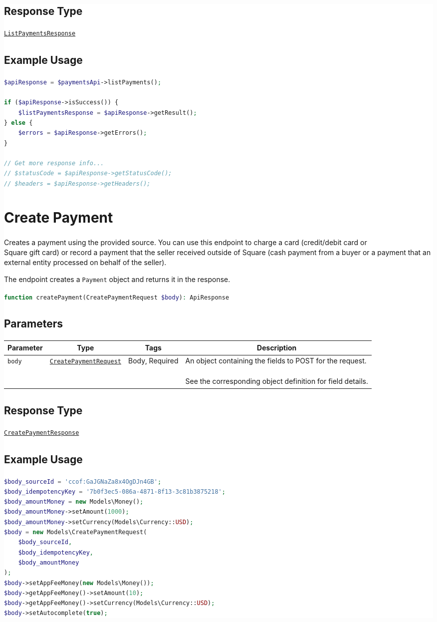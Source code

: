 ## Response Type

[`ListPaymentsResponse`](../../doc/models/list-payments-response.md)

## Example Usage

```php
$apiResponse = $paymentsApi->listPayments();

if ($apiResponse->isSuccess()) {
    $listPaymentsResponse = $apiResponse->getResult();
} else {
    $errors = $apiResponse->getErrors();
}

// Get more response info...
// $statusCode = $apiResponse->getStatusCode();
// $headers = $apiResponse->getHeaders();
```


# Create Payment

Creates a payment using the provided source. You can use this endpoint
to charge a card (credit/debit card or  
Square gift card) or record a payment that the seller received outside of Square
(cash payment from a buyer or a payment that an external entity
processed on behalf of the seller).

The endpoint creates a
`Payment` object and returns it in the response.

```php
function createPayment(CreatePaymentRequest $body): ApiResponse
```

## Parameters

| Parameter | Type | Tags | Description |
|  --- | --- | --- | --- |
| `body` | [`CreatePaymentRequest`](../../doc/models/create-payment-request.md) | Body, Required | An object containing the fields to POST for the request.<br><br>See the corresponding object definition for field details. |

## Response Type

[`CreatePaymentResponse`](../../doc/models/create-payment-response.md)

## Example Usage

```php
$body_sourceId = 'ccof:GaJGNaZa8x4OgDJn4GB';
$body_idempotencyKey = '7b0f3ec5-086a-4871-8f13-3c81b3875218';
$body_amountMoney = new Models\Money();
$body_amountMoney->setAmount(1000);
$body_amountMoney->setCurrency(Models\Currency::USD);
$body = new Models\CreatePaymentRequest(
    $body_sourceId,
    $body_idempotencyKey,
    $body_amountMoney
);
$body->setAppFeeMoney(new Models\Money());
$body->getAppFeeMoney()->setAmount(10);
$body->getAppFeeMoney()->setCurrency(Models\Currency::USD);
$body->setAutocomplete(true);
```